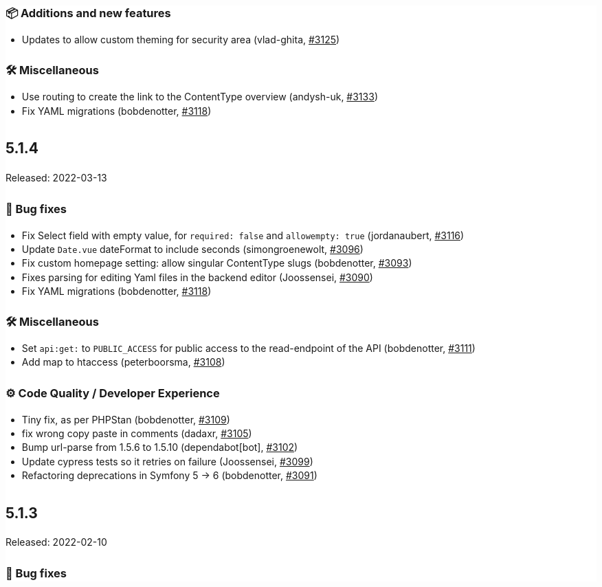 ### 📦 Additions and new features

- Updates to allow custom theming for security area (vlad-ghita, [#3125](https://github.com/bolt/core/pull/3125))

### 🛠️ Miscellaneous

- Use routing to create the link to the ContentType overview (andysh-uk, [#3133](https://github.com/bolt/core/pull/3133))
- Fix YAML migrations (bobdenotter, [#3118](https://github.com/bolt/core/pull/3118))


## 5.1.4

Released: 2022-03-13

### 🐛 Bug fixes

- Fix Select field with empty value, for `required: false` and `allowempty: true` (jordanaubert, [#3116](https://github.com/bolt/core/pull/3116))
- Update `Date.vue` dateFormat to include seconds (simongroenewolt, [#3096](https://github.com/bolt/core/pull/3096))
- Fix custom homepage setting: allow singular ContentType slugs (bobdenotter, [#3093](https://github.com/bolt/core/pull/3093))
- Fixes parsing for editing Yaml files in the backend editor (Joossensei, [#3090](https://github.com/bolt/core/pull/3090))
- Fix YAML migrations  (bobdenotter, [#3118](https://github.com/bolt/core/pull/3118))

### 🛠️ Miscellaneous

- Set `api:get:` to `PUBLIC_ACCESS` for public access to the read-endpoint of the API (bobdenotter, [#3111](https://github.com/bolt/core/pull/3111))
- Add map to htaccess (peterboorsma, [#3108](https://github.com/bolt/core/pull/3108))

### ⚙️ Code Quality / Developer Experience

- Tiny fix, as per PHPStan (bobdenotter, [#3109](https://github.com/bolt/core/pull/3109))
- fix wrong copy paste in comments (dadaxr, [#3105](https://github.com/bolt/core/pull/3105))
- Bump url-parse from 1.5.6 to 1.5.10 (dependabot[bot], [#3102](https://github.com/bolt/core/pull/3102))
- Update cypress tests so it retries on failure (Joossensei, [#3099](https://github.com/bolt/core/pull/3099))
- Refactoring deprecations in Symfony 5 -> 6 (bobdenotter, [#3091](https://github.com/bolt/core/pull/3091))


## 5.1.3

Released: 2022-02-10

### 🐛 Bug fixes
